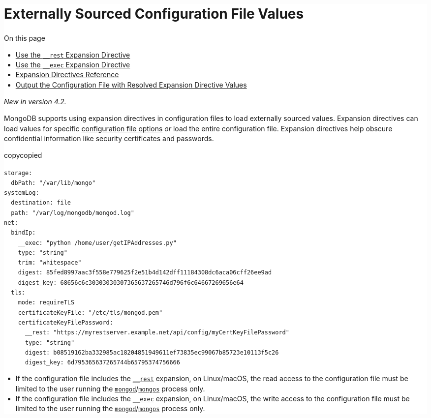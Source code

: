 # Externally Sourced Configuration File Values

On this page

- [Use the `__rest` Expansion Directive](https://docs.mongodb.com/master/reference/expansion-directives/#use-the-rest-expansion-directive)
- [Use the `__exec` Expansion Directive](https://docs.mongodb.com/master/reference/expansion-directives/#use-the-exec-expansion-directive)
- [Expansion Directives Reference](https://docs.mongodb.com/master/reference/expansion-directives/#expansion-directives-reference)
- [Output the Configuration File with Resolved Expansion Directive Values](https://docs.mongodb.com/master/reference/expansion-directives/#output-the-configuration-file-with-resolved-expansion-directive-values)

*New in version 4.2.*

MongoDB supports using expansion directives in configuration files to load externally sourced values. Expansion directives can load values for specific [configuration file options](https://docs.mongodb.com/master/reference/configuration-options/#configuration-options) *or* load the entire configuration file. Expansion directives help obscure confidential information like security certificates and passwords.

copycopied

```
storage:
  dbPath: "/var/lib/mongo"
systemLog:
  destination: file
  path: "/var/log/mongodb/mongod.log"
net:
  bindIp:
    __exec: "python /home/user/getIPAddresses.py"
    type: "string"
    trim: "whitespace"
    digest: 85fed8997aac3f558e779625f2e51b4d142dff11184308dc6aca06cff26ee9ad
    digest_key: 68656c6c30303030307365637265746d796f6c64667269656e64
  tls:
    mode: requireTLS
    certificateKeyFile: "/etc/tls/mongod.pem"
    certificateKeyFilePassword:
      __rest: "https://myrestserver.example.net/api/config/myCertKeyFilePassword"
      type: "string"
      digest: b08519162ba332985ac18204851949611ef73835ec99067b85723e10113f5c26
      digest_key: 6d795365637265744b65795374756666
```

- If the configuration file includes the [`__rest`](https://docs.mongodb.com/master/reference/expansion-directives/#configexpansion.__rest) expansion, on Linux/macOS, the read access to the configuration file must be limited to the user running the [`mongod`](https://docs.mongodb.com/master/reference/program/mongod/#bin.mongod)/[`mongos`](https://docs.mongodb.com/master/reference/program/mongos/#bin.mongos) process only.
- If the configuration file includes the [`__exec`](https://docs.mongodb.com/master/reference/expansion-directives/#configexpansion.__exec) expansion, on Linux/macOS, the write access to the configuration file must be limited to the user running the [`mongod`](https://docs.mongodb.com/master/reference/program/mongod/#bin.mongod)/[`mongos`](https://docs.mongodb.com/master/reference/program/mongos/#bin.mongos) process only.
